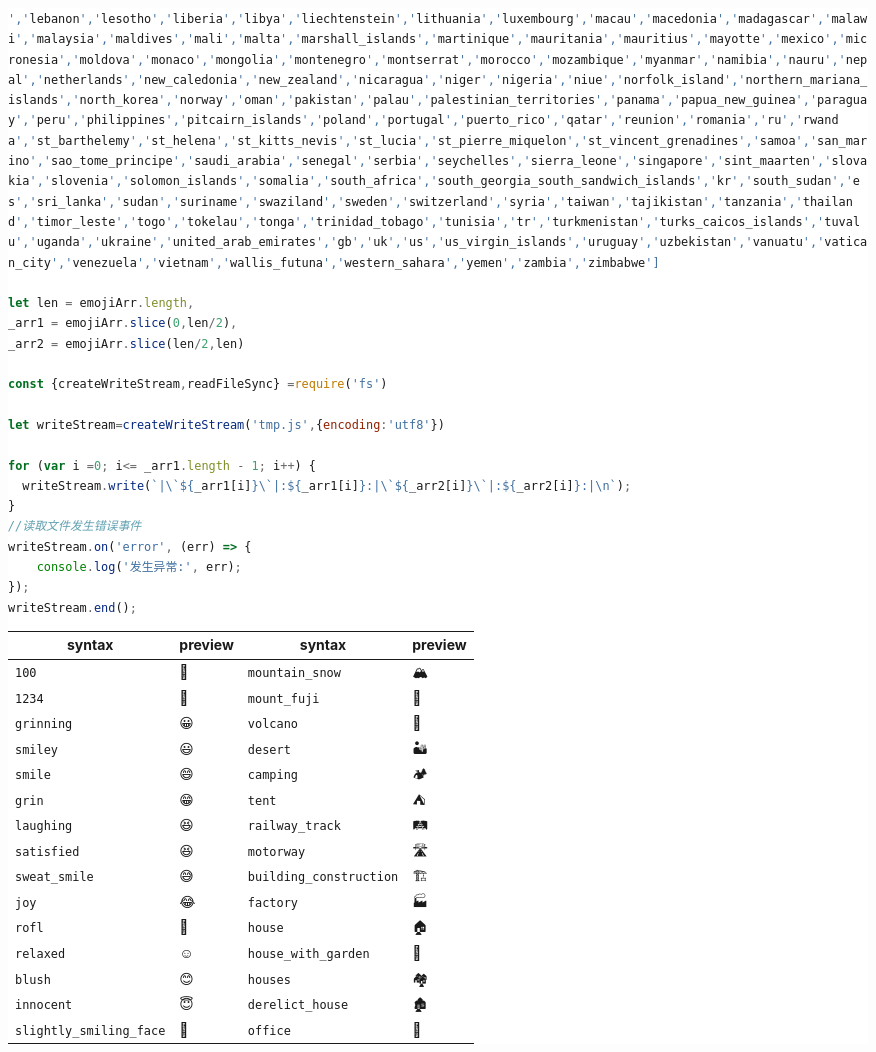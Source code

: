 ```js
','lebanon','lesotho','liberia','libya','liechtenstein','lithuania','luxembourg','macau','macedonia','madagascar','malawi','malaysia','maldives','mali','malta','marshall_islands','martinique','mauritania','mauritius','mayotte','mexico','micronesia','moldova','monaco','mongolia','montenegro','montserrat','morocco','mozambique','myanmar','namibia','nauru','nepal','netherlands','new_caledonia','new_zealand','nicaragua','niger','nigeria','niue','norfolk_island','northern_mariana_islands','north_korea','norway','oman','pakistan','palau','palestinian_territories','panama','papua_new_guinea','paraguay','peru','philippines','pitcairn_islands','poland','portugal','puerto_rico','qatar','reunion','romania','ru','rwanda','st_barthelemy','st_helena','st_kitts_nevis','st_lucia','st_pierre_miquelon','st_vincent_grenadines','samoa','san_marino','sao_tome_principe','saudi_arabia','senegal','serbia','seychelles','sierra_leone','singapore','sint_maarten','slovakia','slovenia','solomon_islands','somalia','south_africa','south_georgia_south_sandwich_islands','kr','south_sudan','es','sri_lanka','sudan','suriname','swaziland','sweden','switzerland','syria','taiwan','tajikistan','tanzania','thailand','timor_leste','togo','tokelau','tonga','trinidad_tobago','tunisia','tr','turkmenistan','turks_caicos_islands','tuvalu','uganda','ukraine','united_arab_emirates','gb','uk','us','us_virgin_islands','uruguay','uzbekistan','vanuatu','vatican_city','venezuela','vietnam','wallis_futuna','western_sahara','yemen','zambia','zimbabwe']

let len = emojiArr.length,
_arr1 = emojiArr.slice(0,len/2),
_arr2 = emojiArr.slice(len/2,len)

const {createWriteStream,readFileSync} =require('fs')

let writeStream=createWriteStream('tmp.js',{encoding:'utf8'})

for (var i =0; i<= _arr1.length - 1; i++) {
  writeStream.write(`|\`${_arr1[i]}\`|:${_arr1[i]}:|\`${_arr2[i]}\`|:${_arr2[i]}:|\n`);
}
//读取文件发生错误事件
writeStream.on('error', (err) => {
    console.log('发生异常:', err);
});
writeStream.end();
```

|syntax|preview|syntax|preview|
|------|-------|------|-------|
|`100`|:100:|`mountain_snow`|:mountain_snow:|
|`1234`|:1234:|`mount_fuji`|:mount_fuji:|
|`grinning`|:grinning:|`volcano`|:volcano:|
|`smiley`|:smiley:|`desert`|:desert:|
|`smile`|:smile:|`camping`|:camping:|
|`grin`|:grin:|`tent`|:tent:|
|`laughing`|:laughing:|`railway_track`|:railway_track:|
|`satisfied`|:satisfied:|`motorway`|:motorway:|
|`sweat_smile`|:sweat_smile:|`building_construction`|:building_construction:|
|`joy`|:joy:|`factory`|:factory:|
|`rofl`|:rofl:|`house`|:house:|
|`relaxed`|:relaxed:|`house_with_garden`|:house_with_garden:|
|`blush`|:blush:|`houses`|:houses:|
|`innocent`|:innocent:|`derelict_house`|:derelict_house:|
|`slightly_smiling_face`|:slightly_smiling_face:|`office`|:office:|